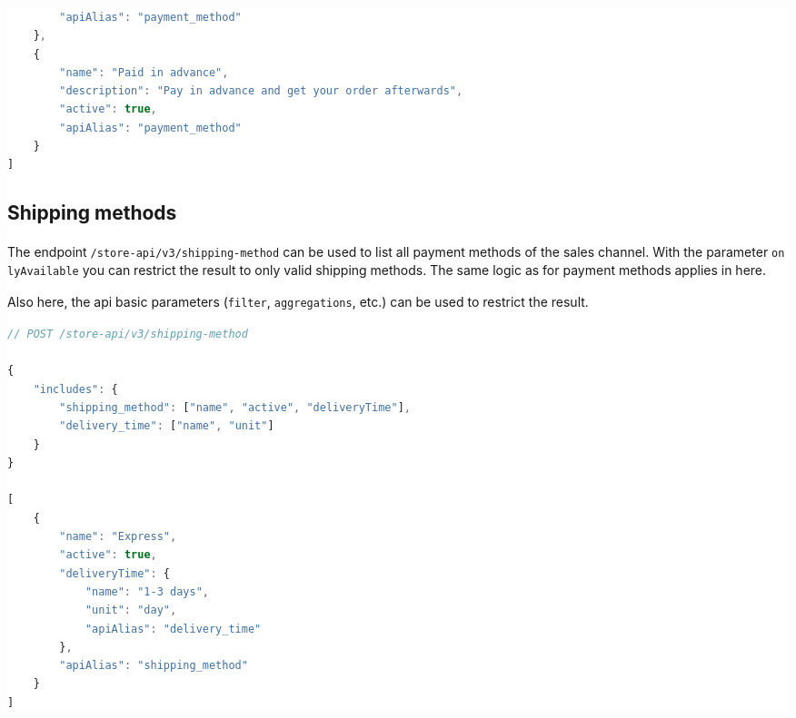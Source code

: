 ```javascript
        "apiAlias": "payment_method"
    },
    {
        "name": "Paid in advance",
        "description": "Pay in advance and get your order afterwards",
        "active": true,
        "apiAlias": "payment_method"
    }
]
```

## Shipping methods

The endpoint `/store-api/v3/shipping-method` can be used to list all payment methods of the sales channel. With the parameter `onlyAvailable` you can restrict the result to only valid shipping methods. The same logic as for payment methods applies in here.

Also here, the api basic parameters \(`filter`, `aggregations`, etc.\) can be used to restrict the result.

```javascript
// POST /store-api/v3/shipping-method

{
    "includes": {
        "shipping_method": ["name", "active", "deliveryTime"],
        "delivery_time": ["name", "unit"]
    }
}

[
    {
        "name": "Express",
        "active": true,
        "deliveryTime": {
            "name": "1-3 days",
            "unit": "day",
            "apiAlias": "delivery_time"
        },
        "apiAlias": "shipping_method"
    }
]
```
